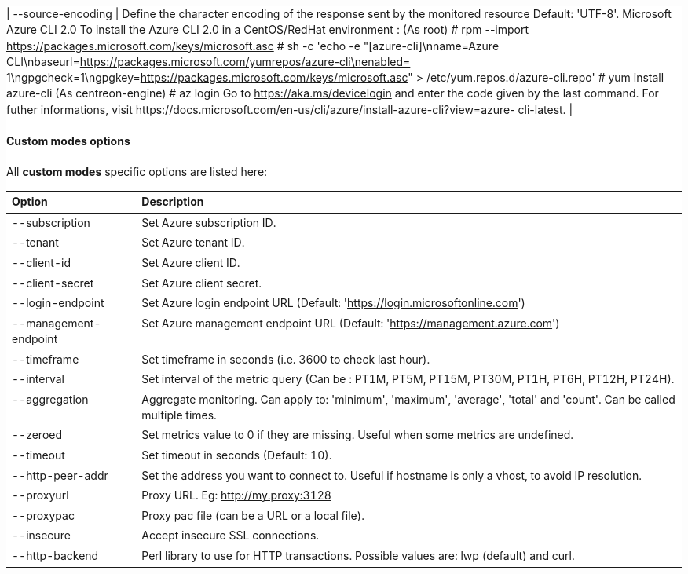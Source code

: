 | --source-encoding                          | Define the character encoding of the response sent by the monitored resource Default: 'UTF-8'.      Microsoft Azure CLI 2.0      To install the Azure CLI 2.0 in a CentOS/RedHat environment :      (As root)      # rpm --import https://packages.microsoft.com/keys/microsoft.asc      # sh -c 'echo -e "\[azure-cli\]\nname=Azure     CLI\nbaseurl=https://packages.microsoft.com/yumrepos/azure-cli\nenabled=     1\ngpgcheck=1\ngpgkey=https://packages.microsoft.com/keys/microsoft.asc"     \> /etc/yum.repos.d/azure-cli.repo'      # yum install azure-cli      (As centreon-engine)      # az login      Go to https://aka.ms/devicelogin and enter the code given by the last     command.      For futher informations, visit     https://docs.microsoft.com/en-us/cli/azure/install-azure-cli?view=azure-     cli-latest.                                                                                                                   |

#### Custom modes options

All **custom modes** specific options are listed here:

<Tabs groupId="sync">
<TabItem value="api" label="api">

| Option                 | Description                                                                                                                                                                                                                                   |
|:-----------------------|:----------------------------------------------------------------------------------------------------------------------------------------------------------------------------------------------------------------------------------------------|
| --subscription         | Set Azure subscription ID.                                                                                                                                                                                                                    |
| --tenant               | Set Azure tenant ID.                                                                                                                                                                                                                          |
| --client-id            | Set Azure client ID.                                                                                                                                                                                                                          |
| --client-secret        | Set Azure client secret.                                                                                                                                                                                                                      |
| --login-endpoint       | Set Azure login endpoint URL (Default: 'https://login.microsoftonline.com')                                                                                                                                                                   |
| --management-endpoint  | Set Azure management endpoint URL (Default: 'https://management.azure.com')                                                                                                                                                                   |
| --timeframe            | Set timeframe in seconds (i.e. 3600 to check last hour).                                                                                                                                                                                      |
| --interval             | Set interval of the metric query (Can be : PT1M, PT5M, PT15M, PT30M, PT1H, PT6H, PT12H, PT24H).                                                                                                                                               |
| --aggregation          | Aggregate monitoring. Can apply to: 'minimum', 'maximum', 'average', 'total' and 'count'. Can be called multiple times.                                                                                                                       |
| --zeroed               | Set metrics value to 0 if they are missing. Useful when some metrics are undefined.                                                                                                                                                           |
| --timeout              | Set timeout in seconds (Default: 10).                                                                                                                                                                                                         |
| --http-peer-addr       | Set the address you want to connect to. Useful if hostname is only a vhost, to avoid IP resolution.                                                                                                                                           |
| --proxyurl             | Proxy URL. Eg: http://my.proxy:3128                                                                                                                                                                                                           |
| --proxypac             | Proxy pac file (can be a URL or a local file).                                                                                                                                                                                                |
| --insecure             | Accept insecure SSL connections.                                                                                                                                                                                                              |
| --http-backend         | Perl library to use for HTTP transactions. Possible values are: lwp (default) and curl.                                                                                                                                                       |